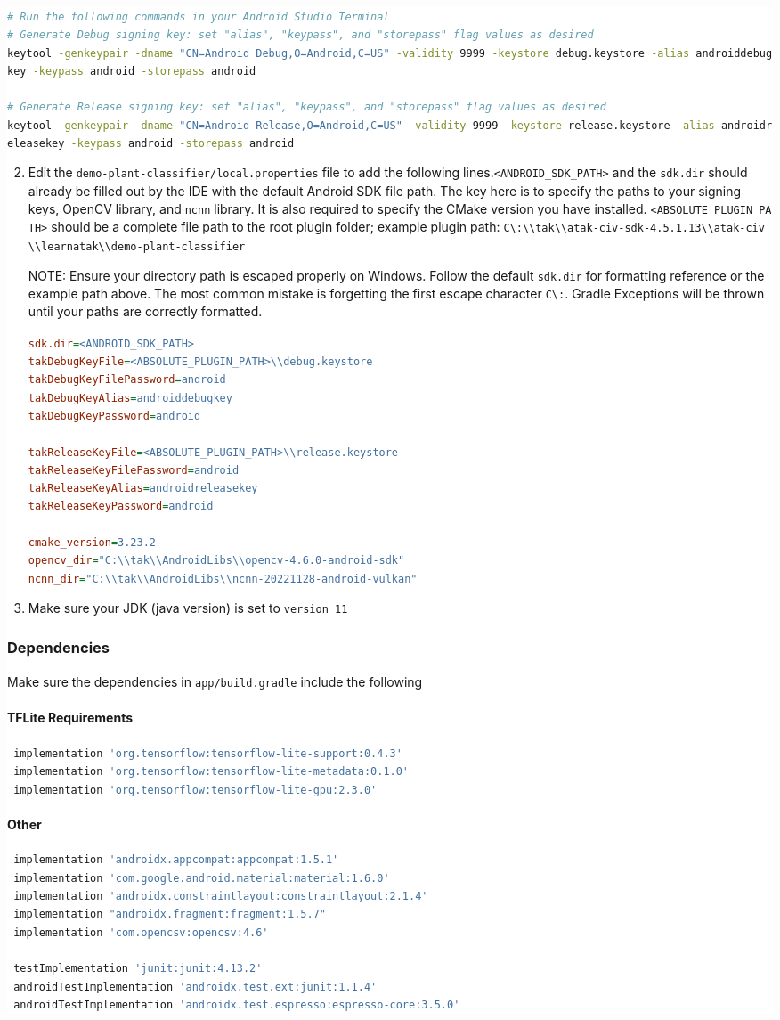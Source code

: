    ```sh
   # Run the following commands in your Android Studio Terminal
   # Generate Debug signing key: set "alias", "keypass", and "storepass" flag values as desired
   keytool -genkeypair -dname "CN=Android Debug,O=Android,C=US" -validity 9999 -keystore debug.keystore -alias androiddebugkey -keypass android -storepass android 
   
   # Generate Release signing key: set "alias", "keypass", and "storepass" flag values as desired
   keytool -genkeypair -dname "CN=Android Release,O=Android,C=US" -validity 9999 -keystore release.keystore -alias androidreleasekey -keypass android -storepass android 
   ```

2. Edit the `demo-plant-classifier/local.properties` file to add the following lines.`<ANDROID_SDK_PATH>` and the `sdk.dir` should already be filled out by the IDE with the default Android SDK file path. The key here is to specify the paths to your signing keys,  OpenCV library, and  `ncnn` library. It is also required to specify the CMake version you have installed.
   `<ABSOLUTE_PLUGIN_PATH>` should be a complete file path to the root plugin folder;
   example plugin path: `C\:\\tak\\atak-civ-sdk-4.5.1.13\\atak-civ\\learnatak\\demo-plant-classifier`

   NOTE: Ensure your directory path is [escaped](https://www.gnu.org/software/bash/manual/html_node/Escape-Character.html) properly on Windows. Follow the default `sdk.dir` for formatting reference or the example path above. The most common mistake is forgetting the first escape character `C\:`. Gradle Exceptions will be thrown until your paths are correctly formatted.

   ```ini
   sdk.dir=<ANDROID_SDK_PATH>
   takDebugKeyFile=<ABSOLUTE_PLUGIN_PATH>\\debug.keystore
   takDebugKeyFilePassword=android
   takDebugKeyAlias=androiddebugkey
   takDebugKeyPassword=android
   
   takReleaseKeyFile=<ABSOLUTE_PLUGIN_PATH>\\release.keystore
   takReleaseKeyFilePassword=android
   takReleaseKeyAlias=androidreleasekey
   takReleaseKeyPassword=android
   
   cmake_version=3.23.2
   opencv_dir="C:\\tak\\AndroidLibs\\opencv-4.6.0-android-sdk"
   ncnn_dir="C:\\tak\\AndroidLibs\\ncnn-20221128-android-vulkan"
   ```

3. Make sure your JDK (java version) is set to `version 11`

### Dependencies

Make sure the dependencies in `app/build.gradle` include the following

   #### TFLite Requirements
   ```groovy
    implementation 'org.tensorflow:tensorflow-lite-support:0.4.3'
    implementation 'org.tensorflow:tensorflow-lite-metadata:0.1.0'
    implementation 'org.tensorflow:tensorflow-lite-gpu:2.3.0'
   ```

  #### Other
   ```groovy
    implementation 'androidx.appcompat:appcompat:1.5.1'
    implementation 'com.google.android.material:material:1.6.0'
    implementation 'androidx.constraintlayout:constraintlayout:2.1.4'
    implementation "androidx.fragment:fragment:1.5.7"
    implementation 'com.opencsv:opencsv:4.6'

    testImplementation 'junit:junit:4.13.2'
    androidTestImplementation 'androidx.test.ext:junit:1.1.4'
    androidTestImplementation 'androidx.test.espresso:espresso-core:3.5.0'

   ```
